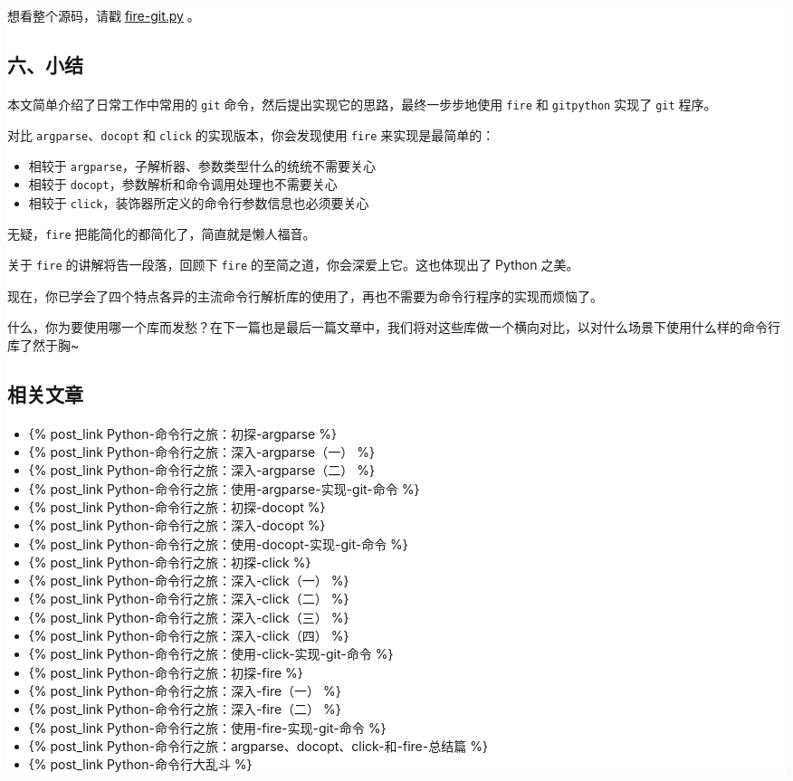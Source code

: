 想看整个源码，请戳 [fire-git.py](https://github.com/HelloGitHub-Team/Article/blob/master/contents/Python/cmdline/fire-git.py) 。

## 六、小结

本文简单介绍了日常工作中常用的 `git` 命令，然后提出实现它的思路，最终一步步地使用 `fire` 和 `gitpython` 实现了 `git` 程序。

对比 `argparse`、`docopt` 和 `click` 的实现版本，你会发现使用 `fire` 来实现是最简单的：

- 相较于 `argparse`，子解析器、参数类型什么的统统不需要关心
- 相较于 `docopt`，参数解析和命令调用处理也不需要关心
- 相较于 `click`，装饰器所定义的命令行参数信息也必须要关心

无疑，`fire` 把能简化的都简化了，简直就是懒人福音。

关于 `fire` 的讲解将告一段落，回顾下 `fire` 的至简之道，你会深爱上它。这也体现出了 Python 之美。

现在，你已学会了四个特点各异的主流命令行解析库的使用了，再也不需要为命令行程序的实现而烦恼了。

什么，你为要使用哪一个库而发愁？在下一篇也是最后一篇文章中，我们将对这些库做一个横向对比，以对什么场景下使用什么样的命令行库了然于胸~

## 相关文章

- {% post_link Python-命令行之旅：初探-argparse %}
- {% post_link Python-命令行之旅：深入-argparse（一） %}
- {% post_link Python-命令行之旅：深入-argparse（二） %}
- {% post_link Python-命令行之旅：使用-argparse-实现-git-命令 %}
- {% post_link Python-命令行之旅：初探-docopt %}
- {% post_link Python-命令行之旅：深入-docopt %}
- {% post_link Python-命令行之旅：使用-docopt-实现-git-命令 %}
- {% post_link Python-命令行之旅：初探-click %}
- {% post_link Python-命令行之旅：深入-click（一） %}
- {% post_link Python-命令行之旅：深入-click（二） %}
- {% post_link Python-命令行之旅：深入-click（三） %}
- {% post_link Python-命令行之旅：深入-click（四） %}
- {% post_link Python-命令行之旅：使用-click-实现-git-命令 %}
- {% post_link Python-命令行之旅：初探-fire %}
- {% post_link Python-命令行之旅：深入-fire（一） %}
- {% post_link Python-命令行之旅：深入-fire（二） %}
- {% post_link Python-命令行之旅：使用-fire-实现-git-命令 %}
- {% post_link Python-命令行之旅：argparse、docopt、click-和-fire-总结篇 %}
- {% post_link Python-命令行大乱斗 %}

<div align=center>